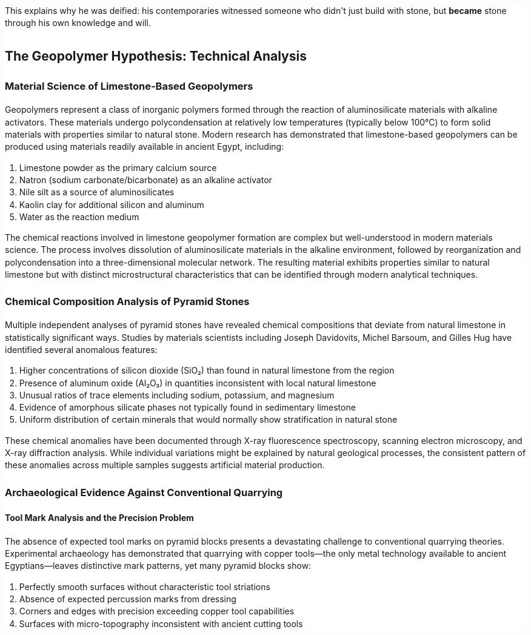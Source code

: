 This explains why he was deified: his contemporaries witnessed someone who didn't just build with stone, but **became** stone through his own knowledge and will.

## The Geopolymer Hypothesis: Technical Analysis

### Material Science of Limestone-Based Geopolymers

Geopolymers represent a class of inorganic polymers formed through the reaction of aluminosilicate materials with alkaline activators. These materials undergo polycondensation at relatively low temperatures (typically below 100°C) to form solid materials with properties similar to natural stone. Modern research has demonstrated that limestone-based geopolymers can be produced using materials readily available in ancient Egypt, including:

1. Limestone powder as the primary calcium source
2. Natron (sodium carbonate/bicarbonate) as an alkaline activator
3. Nile silt as a source of aluminosilicates
4. Kaolin clay for additional silicon and aluminum
5. Water as the reaction medium

The chemical reactions involved in limestone geopolymer formation are complex but well-understood in modern materials science. The process involves dissolution of aluminosilicate materials in the alkaline environment, followed by reorganization and polycondensation into a three-dimensional molecular network. The resulting material exhibits properties similar to natural limestone but with distinct microstructural characteristics that can be identified through modern analytical techniques.

### Chemical Composition Analysis of Pyramid Stones

Multiple independent analyses of pyramid stones have revealed chemical compositions that deviate from natural limestone in statistically significant ways. Studies by materials scientists including Joseph Davidovits, Michel Barsoum, and Gilles Hug have identified several anomalous features:

1. Higher concentrations of silicon dioxide (SiO₂) than found in natural limestone from the region
2. Presence of aluminum oxide (Al₂O₃) in quantities inconsistent with local natural limestone
3. Unusual ratios of trace elements including sodium, potassium, and magnesium
4. Evidence of amorphous silicate phases not typically found in sedimentary limestone
5. Uniform distribution of certain minerals that would normally show stratification in natural stone

These chemical anomalies have been documented through X-ray fluorescence spectroscopy, scanning electron microscopy, and X-ray diffraction analysis. While individual variations might be explained by natural geological processes, the consistent pattern of these anomalies across multiple samples suggests artificial material production.

### Archaeological Evidence Against Conventional Quarrying

#### Tool Mark Analysis and the Precision Problem

The absence of expected tool marks on pyramid blocks presents a devastating challenge to conventional quarrying theories. Experimental archaeology has demonstrated that quarrying with copper tools—the only metal technology available to ancient Egyptians—leaves distinctive mark patterns, yet many pyramid blocks show:

1. Perfectly smooth surfaces without characteristic tool striations
2. Absence of expected percussion marks from dressing
3. Corners and edges with precision exceeding copper tool capabilities
4. Surfaces with micro-topography inconsistent with ancient cutting tools
